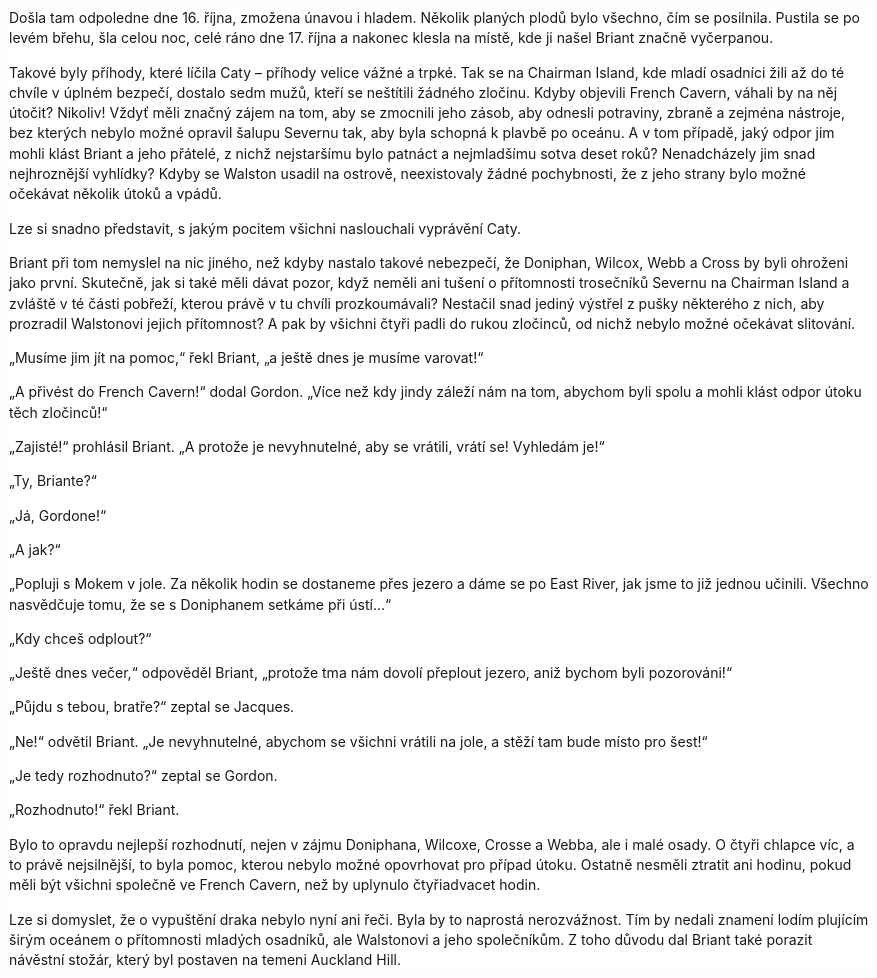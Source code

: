 Došla tam odpoledne dne 16. října, zmožena únavou i hladem. Několik planých plodů bylo všechno, čím se posilnila. Pustila se po levém břehu, šla celou noc, celé ráno dne 17. října a nakonec klesla na místě, kde ji našel Briant značně vyčerpanou.

Takové byly příhody, které líčila Caty – příhody velice vážné a trpké. Tak se na Chairman Island, kde mladí osadníci žili až do té chvíle v úplném bezpečí, dostalo sedm mužů, kteří se neštítili žádného zločinu. Kdyby objevili French Cavern, váhali by na něj útočit? Nikoliv! Vždyť měli značný zájem na tom, aby se zmocnili jeho zásob, aby odnesli potraviny, zbraně a zejména nástroje, bez kterých nebylo možné opravil šalupu Severnu tak, aby byla schopná k plavbě po oceánu. A v tom případě, jaký odpor jim mohli klást Briant a jeho přátelé, z nichž nejstaršímu bylo patnáct a nejmladšímu sotva deset roků? Nenadcházely jim snad nejhroznější vyhlídky? Kdyby se Walston usadil na ostrově, neexistovaly žádné pochybnosti, že z jeho strany bylo možné očekávat několik útoků a vpádů.

Lze si snadno představit, s jakým pocitem všichni naslouchali vyprávění Caty.

Briant při tom nemyslel na nic jiného, než kdyby nastalo takové nebezpečí, že Doniphan, Wilcox, Webb a Cross by byli ohroženi jako první. Skutečně, jak si také měli dávat pozor, když neměli ani tušení o přítomnosti trosečníků Severnu na Chairman Island a zvláště v té části pobřeží, kterou právě v tu chvíli prozkoumávali? Nestačil snad jediný výstřel z pušky některého z nich, aby prozradil Walstonovi jejich přítomnost? A pak by všichni čtyři padli do rukou zločinců, od nichž nebylo možné očekávat slitování.

„Musíme jim jít na pomoc,“ řekl Briant, „a ještě dnes je musíme varovat!“

„A přivést do French Cavern!“ dodal Gordon. „Více než kdy jindy záleží nám na tom, abychom byli spolu a mohli klást odpor útoku těch zločinců!“

„Zajisté!“ prohlásil Briant. „A protože je nevyhnutelné, aby se vrátili, vrátí se! Vyhledám je!“

„Ty, Briante?“

„Já, Gordone!“

„A jak?“

„Popluji s Mokem v jole. Za několik hodin se dostaneme přes jezero a dáme se po East River, jak jsme to již jednou učinili. Všechno nasvědčuje tomu, že se s Doniphanem setkáme při ústí…“

„Kdy chceš odplout?“

„Ještě dnes večer,“ odpověděl Briant, „protože tma nám dovolí přeplout jezero, aniž bychom byli pozorováni!“

„Půjdu s tebou, bratře?“ zeptal se Jacques.

„Ne!“ odvětil Briant. „Je nevyhnutelné, abychom se všichni vrátili na jole, a stěží tam bude místo pro šest!“

„Je tedy rozhodnuto?“ zeptal se Gordon.

„Rozhodnuto!“ řekl Briant.

Bylo to opravdu nejlepší rozhodnutí, nejen v zájmu Doniphana, Wilcoxe, Crosse a Webba, ale i malé osady. O čtyři chlapce víc, a to právě nejsilnější, to byla pomoc, kterou nebylo možné opovrhovat pro případ útoku. Ostatně nesměli ztratit ani hodinu, pokud měli být všichni společně ve French Cavern, než by uplynulo čtyřiadvacet hodin.

Lze si domyslet, že o vypuštění draka nebylo nyní ani řeči. Byla by to naprostá nerozvážnost. Tím by nedali znamení lodím plujícím širým oceánem o přítomnosti mladých osadníků, ale Walstonovi a jeho společníkům. Z toho důvodu dal Briant také porazit návěstní stožár, který byl postaven na temeni Auckland Hill.
